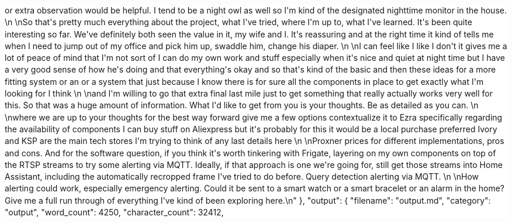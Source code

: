 or extra observation would be helpful. I tend to be a night owl as well so I'm kind of the designated nighttime monitor in the house.  \n  \nSo that's pretty much everything about the project, what I've tried, where I'm up to, what I've learned. It's been quite interesting so far. We've definitely both seen the value in it, my wife and I. It's reassuring and at the right time it kind of tells me when I need to jump out of my office and pick him up, swaddle him, change his diaper.  \n  \nI can feel like I like I don't it gives me a lot of peace of mind that I'm not sort of I can do my own work and stuff especially when it's nice and quiet at night time but I have a very good sense of how he's doing and that everything's okay and so that's kind of the basic and then these ideas for a more fitting system or an or a system that just because I know there is for sure all the components in place to get exactly what I'm looking for I think  \n  \nand I'm willing to go that extra final last mile just to get something that really actually works very well for this. So that was a huge amount of information. What I'd like to get from you is your thoughts. Be as detailed as you can.  \n  \nwhere we are up to your thoughts for the best way forward give me a few options contextualize it to Ezra specifically regarding the availability of components I can buy stuff on Aliexpress but it's probably for this it would be a local purchase preferred Ivory and KSP are the main tech stores I'm trying to think of any last details here  \n  \nProxner prices for different implementations, pros and cons. And for the software question, if you think it's worth tinkering with Frigate, layering on my own components on top of the RTSP streams to try some alerting via MQTT. Ideally, if that approach is one we're going for, still get those streams into Home Assistant, including the automatically recropped frame I've tried to do before. Query detection alerting via MQTT.  \n  \nHow alerting could work, especially emergency alerting. Could it be sent to a smart watch or a smart bracelet or an alarm in the home? Give me a full run through of everything I've kind of been exploring here.\n"
        },
        "output": {
          "filename": "output.md",
          "category": "output",
          "word_count": 4250,
          "character_count": 32412,